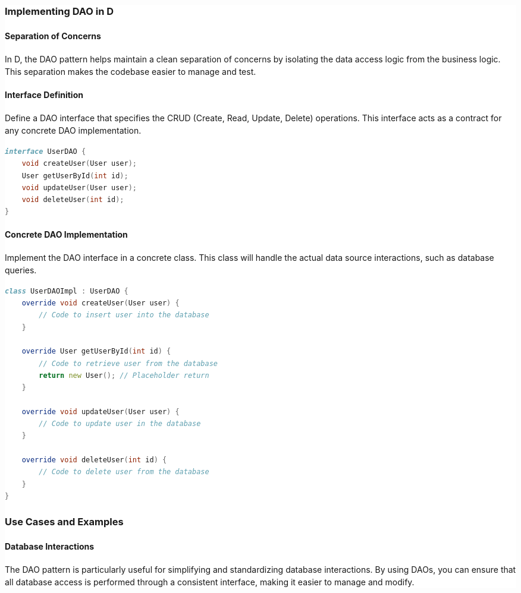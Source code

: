 ### Implementing DAO in D

#### Separation of Concerns

In D, the DAO pattern helps maintain a clean separation of concerns by isolating the data access logic from the business logic. This separation makes the codebase easier to manage and test.

#### Interface Definition

Define a DAO interface that specifies the CRUD (Create, Read, Update, Delete) operations. This interface acts as a contract for any concrete DAO implementation.

```d
interface UserDAO {
    void createUser(User user);
    User getUserById(int id);
    void updateUser(User user);
    void deleteUser(int id);
}
```

#### Concrete DAO Implementation

Implement the DAO interface in a concrete class. This class will handle the actual data source interactions, such as database queries.

```d
class UserDAOImpl : UserDAO {
    override void createUser(User user) {
        // Code to insert user into the database
    }

    override User getUserById(int id) {
        // Code to retrieve user from the database
        return new User(); // Placeholder return
    }

    override void updateUser(User user) {
        // Code to update user in the database
    }

    override void deleteUser(int id) {
        // Code to delete user from the database
    }
}
```

### Use Cases and Examples

#### Database Interactions

The DAO pattern is particularly useful for simplifying and standardizing database interactions. By using DAOs, you can ensure that all database access is performed through a consistent interface, making it easier to manage and modify.
